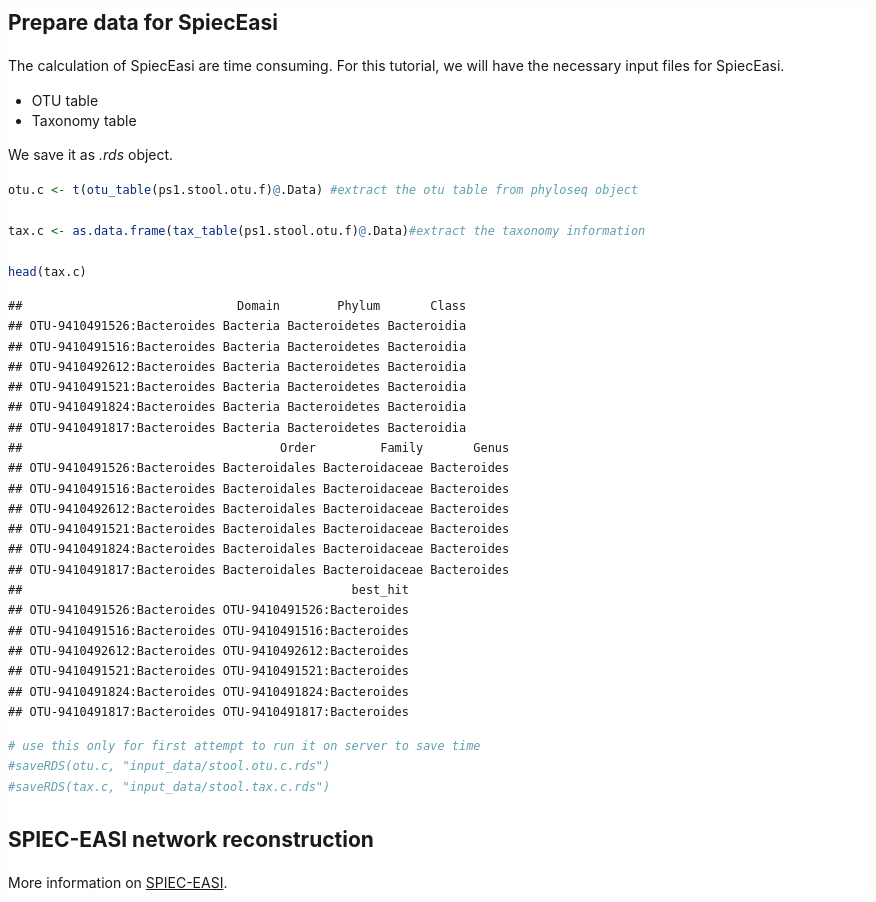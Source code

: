 ## Prepare data for SpiecEasi  

The calculation of SpiecEasi are time consuming. For this tutorial, we will have the necessary input files for SpiecEasi.  

* OTU table  
* Taxonomy table  

We save it as *.rds* object.  


```r
otu.c <- t(otu_table(ps1.stool.otu.f)@.Data) #extract the otu table from phyloseq object

tax.c <- as.data.frame(tax_table(ps1.stool.otu.f)@.Data)#extract the taxonomy information

head(tax.c)
```

```
##                              Domain        Phylum       Class
## OTU-9410491526:Bacteroides Bacteria Bacteroidetes Bacteroidia
## OTU-9410491516:Bacteroides Bacteria Bacteroidetes Bacteroidia
## OTU-9410492612:Bacteroides Bacteria Bacteroidetes Bacteroidia
## OTU-9410491521:Bacteroides Bacteria Bacteroidetes Bacteroidia
## OTU-9410491824:Bacteroides Bacteria Bacteroidetes Bacteroidia
## OTU-9410491817:Bacteroides Bacteria Bacteroidetes Bacteroidia
##                                    Order         Family       Genus
## OTU-9410491526:Bacteroides Bacteroidales Bacteroidaceae Bacteroides
## OTU-9410491516:Bacteroides Bacteroidales Bacteroidaceae Bacteroides
## OTU-9410492612:Bacteroides Bacteroidales Bacteroidaceae Bacteroides
## OTU-9410491521:Bacteroides Bacteroidales Bacteroidaceae Bacteroides
## OTU-9410491824:Bacteroides Bacteroidales Bacteroidaceae Bacteroides
## OTU-9410491817:Bacteroides Bacteroidales Bacteroidaceae Bacteroides
##                                              best_hit
## OTU-9410491526:Bacteroides OTU-9410491526:Bacteroides
## OTU-9410491516:Bacteroides OTU-9410491516:Bacteroides
## OTU-9410492612:Bacteroides OTU-9410492612:Bacteroides
## OTU-9410491521:Bacteroides OTU-9410491521:Bacteroides
## OTU-9410491824:Bacteroides OTU-9410491824:Bacteroides
## OTU-9410491817:Bacteroides OTU-9410491817:Bacteroides
```

```r
# use this only for first attempt to run it on server to save time
#saveRDS(otu.c, "input_data/stool.otu.c.rds")
#saveRDS(tax.c, "input_data/stool.tax.c.rds")
```


## SPIEC-EASI network reconstruction  

More information on [SPIEC-EASI](http://journals.plos.org/ploscompbiol/article?id=10.1371/journal.pcbi.1004226).  
